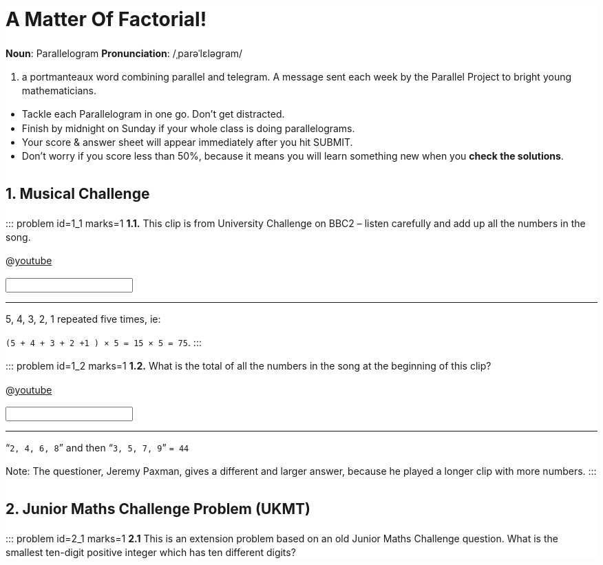 # A Matter Of Factorial!

<div class="dictionary">

__Noun__: Parallelogram
__Pronunciation__: /ˌparəˈlɛləɡram/

1. a portmanteaux word combining parallel and telegram. A message sent each
week by the Parallel Project to bright young mathematicians.

</div>

*	Tackle each Parallelogram in one go. Don’t get distracted.
*	Finish by midnight on Sunday if your whole class is doing parallelograms.
*	Your score & answer sheet will appear immediately after you hit SUBMIT.
*	Don’t worry if you score less than 50%, because it means you will learn something new when you __check the solutions__.


## 1. Musical Challenge

::: problem id=1_1 marks=1
__1.1.__ This clip is from University Challenge on BBC2 – listen carefully and add up all the numbers in the song.

@[youtube](nZ38tg1342s?start=19&end=53&rel=0)

<input solution="75"/>  

---

5, 4, 3, 2, 1 repeated five times, ie:  

`(5 + 4 + 3 + 2 +1 ) × 5 = 15 × 5 = 75`.
:::

::: problem id=1_2 marks=1
__1.2.__ What is the total of all the numbers in the song at the beginning of this clip?

@[youtube](nZ38tg1342s?start=79&end=95&rel=0)

<input solution="44"/>  

---

“`2, 4, 6, 8`” and then “`3, 5, 7, 9`” `= 44`

Note: The questioner, Jeremy Paxman, gives a different and larger answer, because he played a longer clip with more numbers.
:::


## 2. Junior Maths Challenge Problem (UKMT)


::: problem id=2_1 marks=1
__2.1__ This is an extension problem based on an old Junior Maths Challenge question. What is the smallest ten-digit positive integer which has ten different digits?
